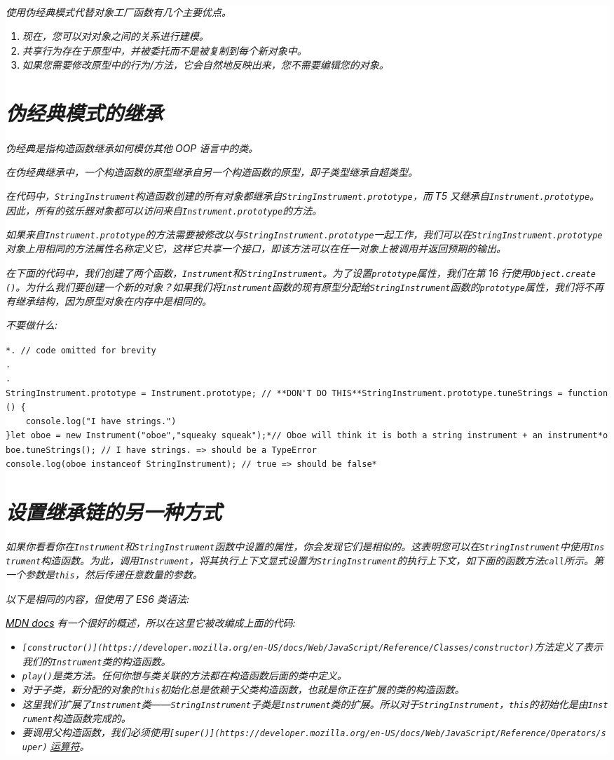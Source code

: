 *使用伪经典模式代替对象工厂函数有几个主要优点。*

1.  *现在，您可以对对象之间的关系进行建模。*
2.  *共享行为存在于原型中，并被委托而不是被复制到每个新对象中。*
3.  *如果您需要修改原型中的行为/方法，它会自然地反映出来，您不需要编辑您的对象。*

# *伪经典模式的继承*

*伪经典是指构造函数继承如何模仿其他 OOP 语言中的类。*

*在伪经典继承中，一个构造函数的原型继承自另一个构造函数的原型，即子类型继承自超类型。*

*在代码中，`StringInstrument`构造函数创建的所有对象都继承自`StringInstrument.prototype`，而 T5 又继承自`Instrument.prototype`。因此，所有的弦乐器对象都可以访问来自`Instrument.prototype`的方法。*

*如果来自`Instrument.prototype`的方法需要被修改以与`StringInstrument.prototype`一起工作，我们可以在`StringInstrument.prototype`对象上用相同的方法属性名称定义它，这样它共享一个接口，即该方法可以在任一对象上被调用并返回预期的输出。*

*在下面的代码中，我们创建了两个函数，`Instrument`和`StringInstrument`。为了设置`prototype`属性，我们在第 16 行使用`Object.create()`。为什么我们要创建一个新的对象？如果我们将`Instrument`函数的现有原型分配给`StringInstrument`函数的`prototype`属性，我们将不再有继承结构，因为原型对象在内存中是相同的。*

*不要做什么:*

```
*. // code omitted for brevity
.
.
StringInstrument.prototype = Instrument.prototype; // **DON'T DO THIS**StringInstrument.prototype.tuneStrings = function() {             
    console.log("I have strings.")
}let oboe = new Instrument("oboe","squeaky squeak");*// Oboe will think it is both a string instrument + an instrument*oboe.tuneStrings(); // I have strings. => should be a TypeError
console.log(oboe instanceof StringInstrument); // true => should be false*
```

# *设置继承链的另一种方式*

*如果你看看你在`Instrument`和`StringInstrument`函数中设置的属性，你会发现它们是相似的。这表明您可以在`StringInstrument`中使用`Instrument`构造函数。为此，调用`Instrument`，将其执行上下文显式设置为`StringInstrument`的执行上下文，如下面的函数方法`call`所示。第一个参数是`this`，然后传递任意数量的参数。*

*以下是相同的内容，但使用了 ES6 类语法:*

*[MDN docs](https://developer.mozilla.org/en-US/docs/Learn/JavaScript/Objects/Inheritance#ECMAScript_2015_Classes) 有一个很好的概述，所以在这里它被改编成上面的代码:*

*   *`[constructor()](https://developer.mozilla.org/en-US/docs/Web/JavaScript/Reference/Classes/constructor)`方法定义了表示我们的`Instrument`类的构造函数。*
*   *`play()`是类方法。任何你想与类关联的方法都在构造函数后面的类中定义。*
*   *对于子类，新分配的对象的`this`初始化总是依赖于父类构造函数，也就是你正在扩展的类的构造函数。*
*   *这里我们扩展了`Instrument`类——`StringInstrument`子类是`Instrument`类的扩展。所以对于`StringInstrument`，`this`的初始化是由`Instrument`构造函数完成的。*
*   *要调用父构造函数，我们必须使用`[super()](https://developer.mozilla.org/en-US/docs/Web/JavaScript/Reference/Operators/super)` [运算符](https://developer.mozilla.org/en-US/docs/Web/JavaScript/Reference/Operators/super)。*
